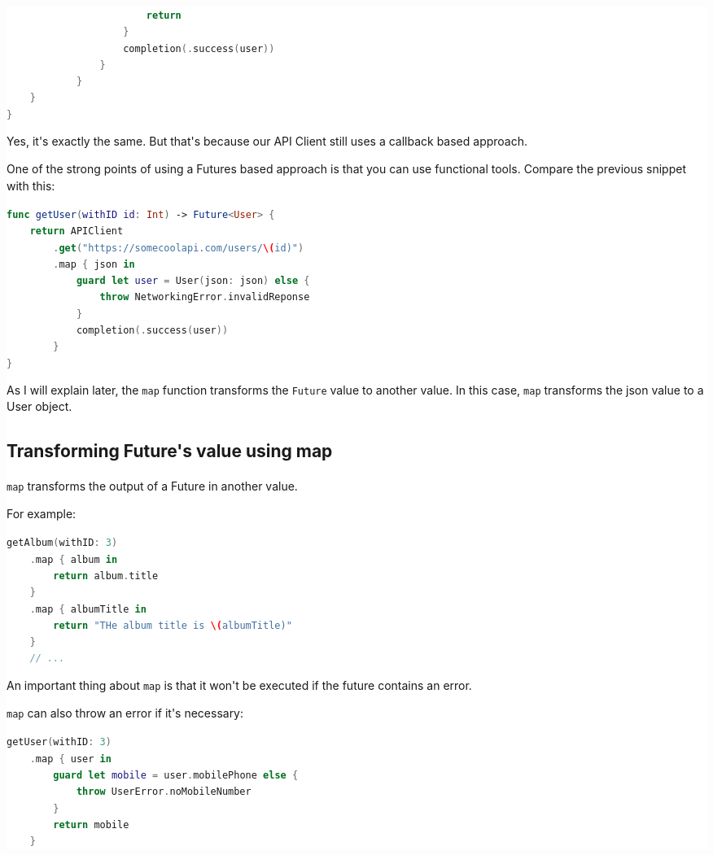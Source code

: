 ```swift
                        return
                    }
                    completion(.success(user))
                }
			}
    }
}
```

Yes, it's exactly the same. But that's because our API Client still uses a callback based approach.

One of the strong points of using a Futures based approach is that you can use functional tools. Compare the previous snippet with this:

```swift
func getUser(withID id: Int) -> Future<User> {
	return APIClient
    	.get("https://somecoolapi.com/users/\(id)")
        .map { json in
            guard let user = User(json: json) else {
                throw NetworkingError.invalidReponse
            }
            completion(.success(user))
        }
}
```

As I will explain later, the `map` function transforms the `Future` value to another value. In this case, `map` transforms the json value to a User object.

## Transforming Future's value using map
`map` transforms the output of a Future in another value.

For example:

```swift
getAlbum(withID: 3)
	.map { album in
    	return album.title
    }
    .map { albumTitle in
    	return "THe album title is \(albumTitle)"
    }
    // ...
```

An important thing about `map` is that it won't be executed if the future contains an error.

`map` can also throw an error if it's necessary:

```swift
getUser(withID: 3)
	.map { user in
    	guard let mobile = user.mobilePhone else {
        	throw UserError.noMobileNumber
        }
        return mobile
    }
```
